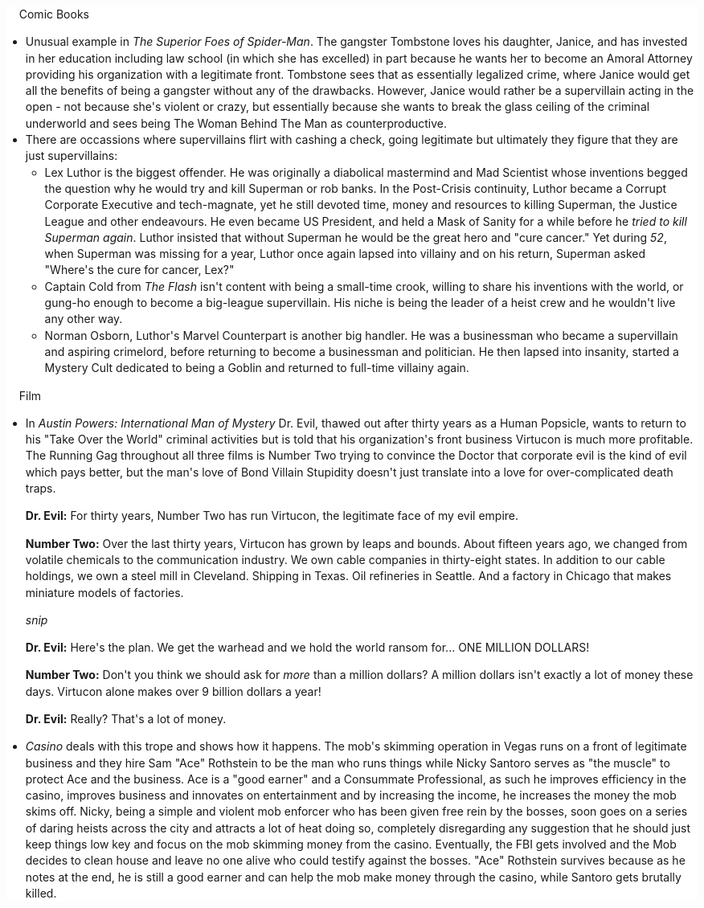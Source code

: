     Comic Books 

-   Unusual example in _The Superior Foes of Spider-Man_. The gangster Tombstone loves his daughter, Janice, and has invested in her education including law school (in which she has excelled) in part because he wants her to become an Amoral Attorney providing his organization with a legitimate front. Tombstone sees that as essentially legalized crime, where Janice would get all the benefits of being a gangster without any of the drawbacks. However, Janice would rather be a supervillain acting in the open - not because she's violent or crazy, but essentially because she wants to break the glass ceiling of the criminal underworld and sees being The Woman Behind The Man as counterproductive.
-   There are occassions where supervillains flirt with cashing a check, going legitimate but ultimately they figure that they are just supervillains:
    -   Lex Luthor is the biggest offender. He was originally a diabolical mastermind and Mad Scientist whose inventions begged the question why he would try and kill Superman or rob banks. In the Post-Crisis continuity, Luthor became a Corrupt Corporate Executive and tech-magnate, yet he still devoted time, money and resources to killing Superman, the Justice League and other endeavours. He even became US President, and held a Mask of Sanity for a while before he _tried to kill Superman again_. Luthor insisted that without Superman he would be the great hero and "cure cancer." Yet during _52_, when Superman was missing for a year, Luthor once again lapsed into villainy and on his return, Superman asked "Where's the cure for cancer, Lex?"
    -   Captain Cold from _The Flash_ isn't content with being a small-time crook, willing to share his inventions with the world, or gung-ho enough to become a big-league supervillain. His niche is being the leader of a heist crew and he wouldn't live any other way.
    -   Norman Osborn, Luthor's Marvel Counterpart is another big handler. He was a businessman who became a supervillain and aspiring crimelord, before returning to become a businessman and politician. He then lapsed into insanity, started a Mystery Cult dedicated to being a Goblin and returned to full-time villainy again.

    Film 

-   In _Austin Powers: International Man of Mystery_ Dr. Evil, thawed out after thirty years as a Human Popsicle, wants to return to his "Take Over the World" criminal activities but is told that his organization's front business Virtucon is much more profitable. The Running Gag throughout all three films is Number Two trying to convince the Doctor that corporate evil is the kind of evil which pays better, but the man's love of Bond Villain Stupidity doesn't just translate into a love for over-complicated death traps.
    
    **Dr. Evil:** For thirty years, Number Two has run Virtucon, the legitimate face of my evil empire.
    
    **Number Two:** Over the last thirty years, Virtucon has grown by leaps and bounds. About fifteen years ago, we changed from volatile chemicals to the communication industry. We own cable companies in thirty-eight states. In addition to our cable holdings, we own a steel mill in Cleveland. Shipping in Texas. Oil refineries in Seattle. And a factory in Chicago that makes miniature models of factories.
    
    _snip_
    
    **Dr. Evil:** Here's the plan. We get the warhead and we hold the world ransom for... ONE MILLION DOLLARS!
    
    **Number Two:** Don't you think we should ask for _more_ than a million dollars? A million dollars isn't exactly a lot of money these days. Virtucon alone makes over 9 billion dollars a year!
    
    **Dr. Evil:** Really? That's a lot of money.
    
-   _Casino_ deals with this trope and shows how it happens. The mob's skimming operation in Vegas runs on a front of legitimate business and they hire Sam "Ace" Rothstein to be the man who runs things while Nicky Santoro serves as "the muscle" to protect Ace and the business. Ace is a "good earner" and a Consummate Professional, as such he improves efficiency in the casino, improves business and innovates on entertainment and by increasing the income, he increases the money the mob skims off. Nicky, being a simple and violent mob enforcer who has been given free rein by the bosses, soon goes on a series of daring heists across the city and attracts a lot of heat doing so, completely disregarding any suggestion that he should just keep things low key and focus on the mob skimming money from the casino. Eventually, the FBI gets involved and the Mob decides to clean house and leave no one alive who could testify against the bosses. "Ace" Rothstein survives because as he notes at the end, he is still a good earner and can help the mob make money through the casino, while Santoro gets brutally killed.